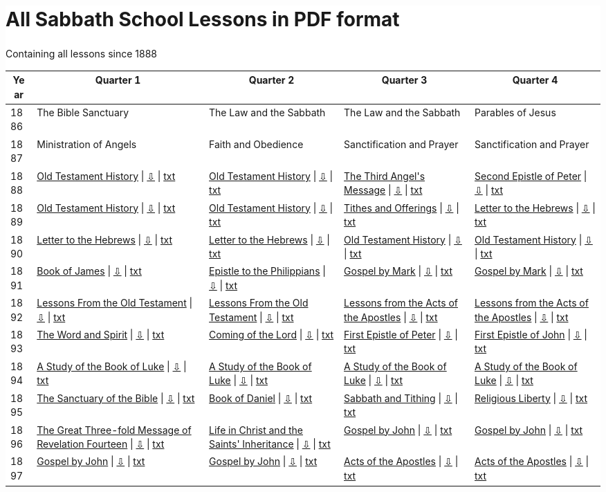 # All Sabbath School Lessons in PDF format

Containing all lessons since 1888


| Year | Quarter 1 | Quarter 2 | Quarter 3 | Quarter 4|
|------|-----------|-----------|-----------|----------|
1886| The Bible Sanctuary  |The Law and the Sabbath  |The Law and the Sabbath  |Parables of Jesus 
1887| Ministration of Angels  |Faith and Obedience  |Sanctification and Prayer  |Sanctification and Prayer 
1888| [Old Testament History](htmls/SS18880101-01.html) \| [⇩](SS18880101-01.pdf) \| [txt](texts/SS18880101-01.txt) |[Old Testament History](htmls/SS18880101-01.html) \| [⇩](SS18880101-01.pdf) \| [txt](texts/SS18880101-01.txt) |[The Third Angel's Message](htmls/SS18880701-03.html) \| [⇩](SS18880701-03.pdf) \| [txt](texts/SS18880701-03.txt) |[Second Epistle of Peter](htmls/SS18880701-03.html) \| [⇩](SS18880701-03.pdf) \| [txt](texts/SS18880701-03.txt)
1889| [Old Testament History](htmls/SS18890101-01.html) \| [⇩](SS18890101-01.pdf) \| [txt](texts/SS18890101-01.txt) |[Old Testament History](htmls/SS18890101-01.html) \| [⇩](SS18890101-01.pdf) \| [txt](texts/SS18890101-01.txt) |[Tithes and Offerings](htmls/SS18890701-03.html) \| [⇩](SS18890701-03.pdf) \| [txt](texts/SS18890701-03.txt) |[Letter to the Hebrews](htmls/SS18891001-04.html) \| [⇩](SS18891001-04.pdf) \| [txt](texts/SS18891001-04.txt)
1890| [Letter to the Hebrews](htmls/SS18900104-01.html) \| [⇩](SS18900104-01.pdf) \| [txt](texts/SS18900104-01.txt) |[Letter to the Hebrews](htmls/SS18900405-02.html) \| [⇩](SS18900405-02.pdf) \| [txt](texts/SS18900405-02.txt) |[Old Testament History](htmls/SS18900705-03.html) \| [⇩](SS18900705-03.pdf) \| [txt](texts/SS18900705-03.txt) |[Old Testament History](htmls/SS18901004-04.html) \| [⇩](SS18901004-04.pdf) \| [txt](texts/SS18901004-04.txt)
1891| [Book of James](htmls/SS18910103-01.html) \| [⇩](SS18910103-01.pdf) \| [txt](texts/SS18910103-01.txt) |[Epistle to the Philippians](htmls/SS18910201-02.html) \| [⇩](SS18910201-02.pdf) \| [txt](texts/SS18910201-02.txt) |[Gospel by Mark](htmls/SS18910601-03.html) \| [⇩](SS18910601-03.pdf) \| [txt](texts/SS18910601-03.txt) |[Gospel by Mark](htmls/SS18911001-04.html) \| [⇩](SS18911001-04.pdf) \| [txt](texts/SS18911001-04.txt)
1892| [Lessons From the Old Testament](htmls/SS18920101-01.html) \| [⇩](SS18920101-01.pdf) \| [txt](texts/SS18920101-01.txt) |[Lessons From the Old Testament](htmls/SS18920401-02.html) \| [⇩](SS18920401-02.pdf) \| [txt](texts/SS18920401-02.txt) |[Lessons from the Acts of the Apostles](htmls/SS18920701-03.html) \| [⇩](SS18920701-03.pdf) \| [txt](texts/SS18920701-03.txt) |[Lessons from the Acts of the Apostles](htmls/SS18921001-04.html) \| [⇩](SS18921001-04.pdf) \| [txt](texts/SS18921001-04.txt)
1893| [The Word and Spirit](htmls/SS18930101-01.html) \| [⇩](SS18930101-01.pdf) \| [txt](texts/SS18930101-01.txt) |[Coming of the Lord](htmls/SS18930401-02.html) \| [⇩](SS18930401-02.pdf) \| [txt](texts/SS18930401-02.txt) |[First Epistle of Peter](htmls/SS18930701-03.html) \| [⇩](SS18930701-03.pdf) \| [txt](texts/SS18930701-03.txt) |[First Epistle of John](htmls/SS18931001-04.html) \| [⇩](SS18931001-04.pdf) \| [txt](texts/SS18931001-04.txt)
1894| [A Study of the Book of Luke](htmls/SS18940101-01.html) \| [⇩](SS18940101-01.pdf) \| [txt](texts/SS18940101-01.txt) |[A Study of the Book of Luke](htmls/SS18940401-02.html) \| [⇩](SS18940401-02.pdf) \| [txt](texts/SS18940401-02.txt) |[A Study of the Book of Luke](htmls/SS18940701-03.html) \| [⇩](SS18940701-03.pdf) \| [txt](texts/SS18940701-03.txt) |[A Study of the Book of Luke](htmls/SS18941001-04.html) \| [⇩](SS18941001-04.pdf) \| [txt](texts/SS18941001-04.txt)
1895| [The Sanctuary of the Bible](htmls/SS18950101-01.html) \| [⇩](SS18950101-01.pdf) \| [txt](texts/SS18950101-01.txt) |[Book of Daniel](htmls/SS18950401-02.html) \| [⇩](SS18950401-02.pdf) \| [txt](texts/SS18950401-02.txt) |[Sabbath and Tithing](htmls/SS18950701-03.html) \| [⇩](SS18950701-03.pdf) \| [txt](texts/SS18950701-03.txt) |[Religious Liberty](htmls/SS18951001-04.html) \| [⇩](SS18951001-04.pdf) \| [txt](texts/SS18951001-04.txt)
1896| [ The Great Three-fold Message of Revelation Fourteen](htmls/SS18960101-01.html) \| [⇩](SS18960101-01.pdf) \| [txt](texts/SS18960101-01.txt) |[Life in Christ and the Saints' Inheritance](htmls/SS18960401-02.html) \| [⇩](SS18960401-02.pdf) \| [txt](texts/SS18960401-02.txt) |[Gospel by John](htmls/SS18960701-03.html) \| [⇩](SS18960701-03.pdf) \| [txt](texts/SS18960701-03.txt) |[Gospel by John](htmls/SS18961001-04.html) \| [⇩](SS18961001-04.pdf) \| [txt](texts/SS18961001-04.txt)
1897| [Gospel by John](htmls/SS18970101-01.html) \| [⇩](SS18970101-01.pdf) \| [txt](texts/SS18970101-01.txt) |[Gospel by John](htmls/SS18970402-02.html) \| [⇩](SS18970402-02.pdf) \| [txt](texts/SS18970402-02.txt) |[Acts of the Apostles](htmls/SS18970701-03.html) \| [⇩](SS18970701-03.pdf) \| [txt](texts/SS18970701-03.txt) |[Acts of the Apostles](htmls/SS18971001-04.html) \| [⇩](SS18971001-04.pdf) \| [txt](texts/SS18971001-04.txt)